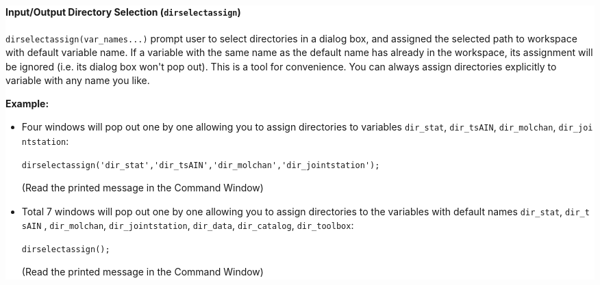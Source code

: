 

#### Input/Output Directory Selection (`dirselectassign`)

<div class="markdown"><p><code>dirselectassign&#40;var_names...&#41;</code>  prompt user to select directories in a dialog box, and assigned the  selected path to workspace with default variable name. If a variable with the same name as the default name has already in the workspace, its assignment will be ignored &#40;i.e. its dialog box won&#39;t pop out&#41;. This is a tool for convenience. You can always assign directories  explicitly to variable with any name you like.</p>
<p><strong>Example:</strong></p>
<ul>
<li><p>Four windows will pop out one by one allowing you to assign directories to variables  <code>dir_stat</code>, <code>dir_tsAIN</code>, <code>dir_molchan</code>, <code>dir_jointstation</code>: </p>
<pre><code class="language-matlab">dirselectassign&#40;&#39;dir_stat&#39;,&#39;dir_tsAIN&#39;,&#39;dir_molchan&#39;,&#39;dir_jointstation&#39;&#41;;</code></pre>
<p>&#40;Read the printed message in the Command Window&#41;</p>
</li>
</ul>
<ul>
<li><p>Total 7 windows will pop out one by one allowing you to assign directories to the variables with default names <code>dir_stat</code>, <code>dir_tsAIN</code> , <code>dir_molchan</code>, <code>dir_jointstation</code>, <code>dir_data</code>, <code>dir_catalog</code>, <code>dir_toolbox</code>:</p>
<pre><code class="language-matlab">dirselectassign&#40;&#41;;</code></pre>
<p>&#40;Read the printed message in the Command Window&#41;</p>
</li>
</ul>
</div>
